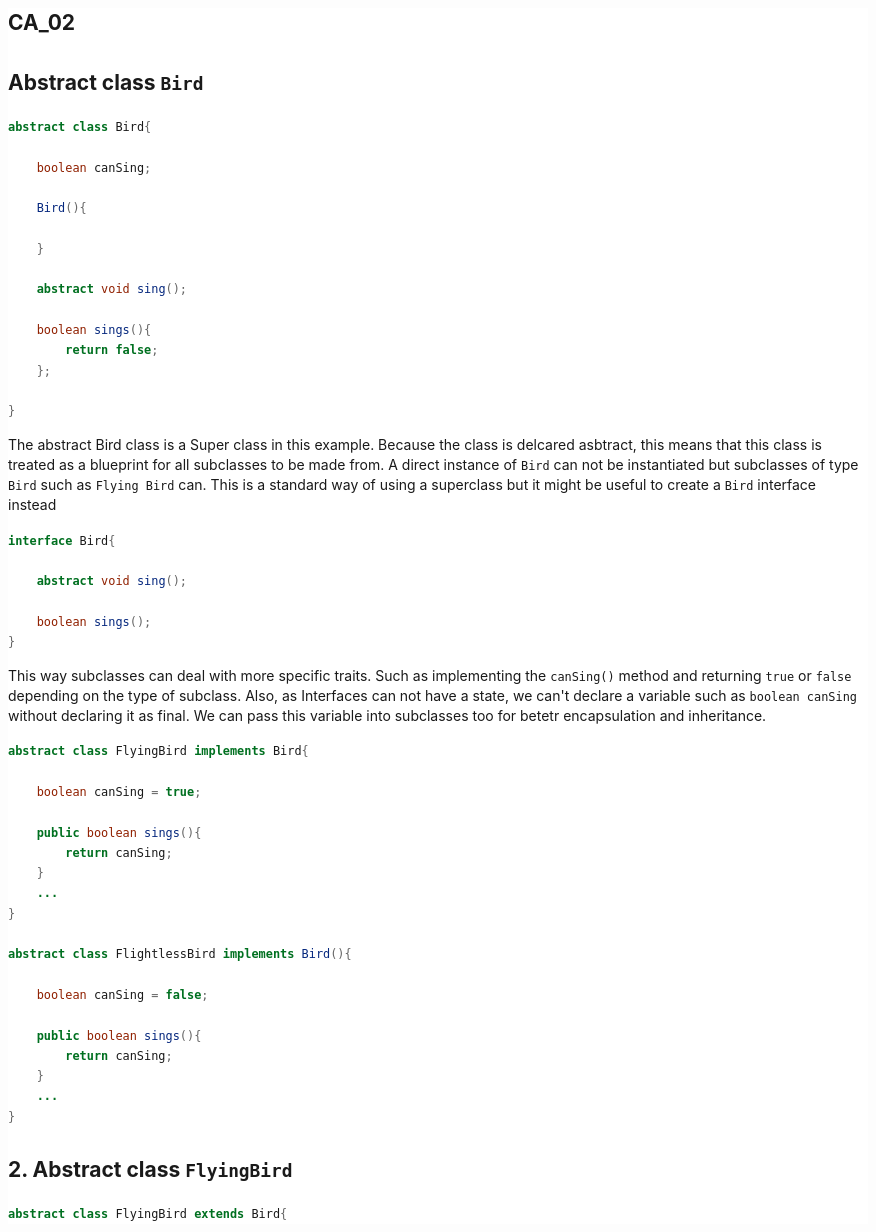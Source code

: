 ## CA_02
## **Abstract class `Bird`**
```java
abstract class Bird{

    boolean canSing;

    Bird(){

    }

    abstract void sing();

    boolean sings(){
        return false;
    };
    
}
```
The abstract Bird class is a Super class in this example. Because the class is delcared asbtract, this means that this class is treated as a blueprint for all subclasses to be made from. A direct instance of `Bird` can not be instantiated but subclasses of type `Bird` such as `Flying Bird` can. This is a standard way of using a superclass but it might be useful to create a `Bird` interface instead
```java
interface Bird{

    abstract void sing();

    boolean sings();
}
```
This way subclasses can deal with more specific traits. Such as implementing the `canSing()` method and returning `true` or `false` depending on the type of subclass. Also, as Interfaces can not have a state, we can't declare a variable such as `boolean canSing` without declaring it as final. We can pass this variable into subclasses too for betetr encapsulation and inheritance. 
```java
abstract class FlyingBird implements Bird{

    boolean canSing = true;

    public boolean sings(){
        return canSing;
    }
    ...
} 

abstract class FlightlessBird implements Bird(){

    boolean canSing = false;

    public boolean sings(){
        return canSing;
    }
    ...
}

```
## 2. **Abstract class `FlyingBird`**
```java
abstract class FlyingBird extends Bird{

```